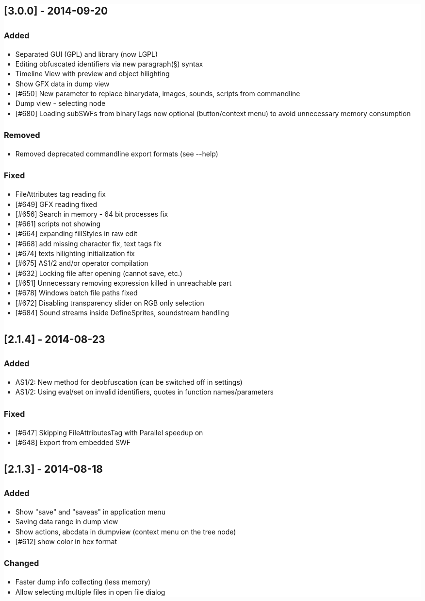 ## [3.0.0] - 2014-09-20
### Added
- Separated GUI (GPL) and library (now LGPL)
- Editing obfuscated identifiers via new paragraph(§) syntax
- Timeline View with preview and object hilighting
- Show GFX data in dump view
- [#650] New parameter to replace binarydata, images, sounds, scripts from commandline
- Dump view - selecting node
- [#680] Loading subSWFs from binaryTags now optional (button/context menu) to avoid unnecessary memory consumption

### Removed
- Removed deprecated commandline export formats (see --help)

### Fixed
- FileAttributes tag reading fix
- [#649] GFX reading fixed
- [#656] Search in memory - 64 bit processes fix
- [#661] scripts not showing
- [#664] expanding fillStyles in raw edit
- [#668] add missing character fix, text tags fix
- [#674] texts hilighting initialization fix
- [#675] AS1/2 and/or operator compilation
- [#632] Locking file after opening (cannot save, etc.)
- [#651] Unnecessary removing expression killed in unreachable part
- [#678] Windows batch file paths fixed
- [#672] Disabling transparency slider on RGB only selection
- [#684] Sound streams inside DefineSprites, soundstream handling

## [2.1.4] - 2014-08-23
### Added
- AS1/2: New method for deobfuscation (can be switched off in settings)
- AS1/2: Using eval/set on invalid identifiers, quotes in function names/parameters

### Fixed
- [#647] Skipping FileAttributesTag with Parallel speedup on
- [#648] Export from embedded SWF

## [2.1.3] - 2014-08-18
### Added
- Show "save" and "saveas" in application menu
- Saving data range in dump view
- Show actions, abcdata in dumpview (context menu on the tree node)
- [#612] show color in hex format

### Changed
- Faster dump info collecting (less memory)
- Allow selecting multiple files in open file dialog
